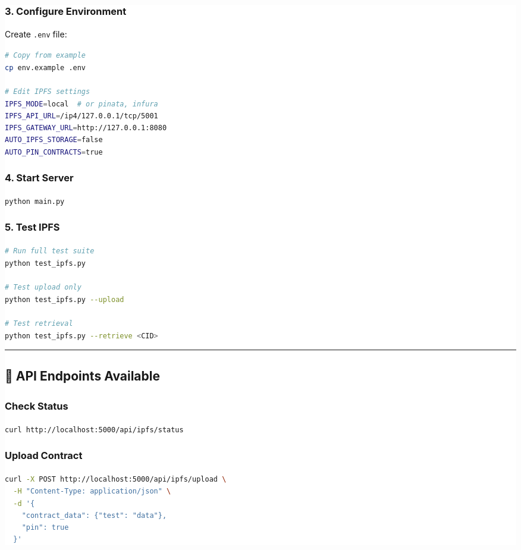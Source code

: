 ### 3. Configure Environment

Create `.env` file:

```bash
# Copy from example
cp env.example .env

# Edit IPFS settings
IPFS_MODE=local  # or pinata, infura
IPFS_API_URL=/ip4/127.0.0.1/tcp/5001
IPFS_GATEWAY_URL=http://127.0.0.1:8080
AUTO_IPFS_STORAGE=false
AUTO_PIN_CONTRACTS=true
```

### 4. Start Server

```bash
python main.py
```

### 5. Test IPFS

```bash
# Run full test suite
python test_ipfs.py

# Test upload only
python test_ipfs.py --upload

# Test retrieval
python test_ipfs.py --retrieve <CID>
```

---

## 📡 API Endpoints Available

### Check Status
```bash
curl http://localhost:5000/api/ipfs/status
```

### Upload Contract
```bash
curl -X POST http://localhost:5000/api/ipfs/upload \
  -H "Content-Type: application/json" \
  -d '{
    "contract_data": {"test": "data"},
    "pin": true
  }'
```
